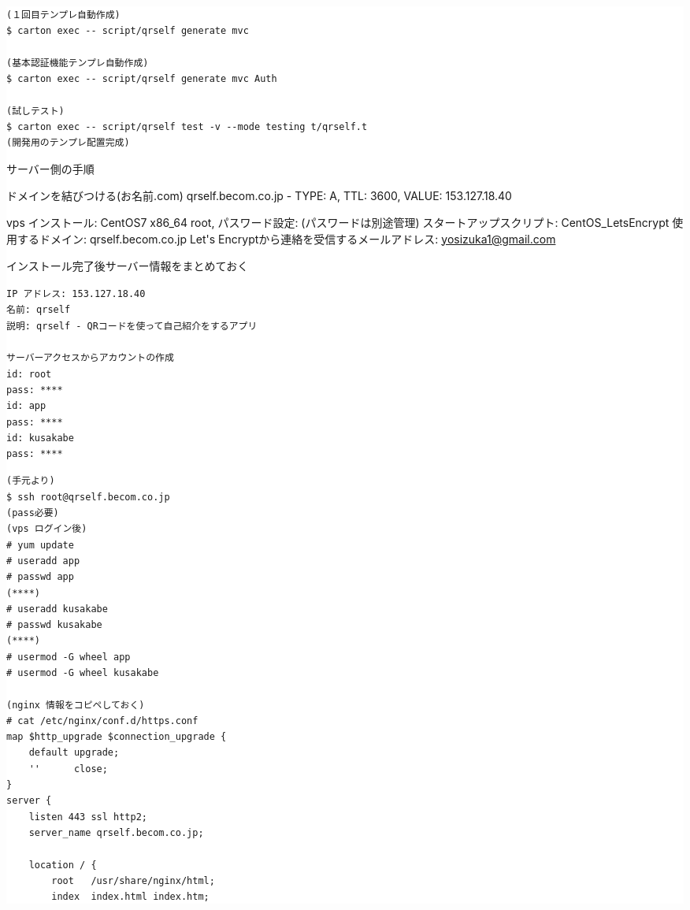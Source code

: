 ```
(１回目テンプレ自動作成)
$ carton exec -- script/qrself generate mvc

(基本認証機能テンプレ自動作成)
$ carton exec -- script/qrself generate mvc Auth

(試しテスト)
$ carton exec -- script/qrself test -v --mode testing t/qrself.t
(開発用のテンプレ配置完成)
```

サーバー側の手順

ドメインを結びつける(お名前.com)
qrself.becom.co.jp - TYPE: A, TTL: 3600, VALUE: 153.127.18.40

vps インストール: CentOS7 x86_64
root, パスワード設定: (パスワードは別途管理)
スタートアップスクリプト: CentOS_LetsEncrypt
使用するドメイン: qrself.becom.co.jp
Let's Encryptから連絡を受信するメールアドレス: yosizuka1@gmail.com

インストール完了後サーバー情報をまとめておく

```
IP アドレス: 153.127.18.40
名前: qrself
説明: qrself - QRコードを使って自己紹介をするアプリ

サーバーアクセスからアカウントの作成
id: root
pass: ****
id: app
pass: ****
id: kusakabe
pass: ****
```

```
(手元より)
$ ssh root@qrself.becom.co.jp
(pass必要)
(vps ログイン後)
# yum update
# useradd app
# passwd app
(****)
# useradd kusakabe
# passwd kusakabe
(****)
# usermod -G wheel app
# usermod -G wheel kusakabe

(nginx 情報をコピペしておく)
# cat /etc/nginx/conf.d/https.conf
map $http_upgrade $connection_upgrade {
    default upgrade;
    ''      close;
}
server {
    listen 443 ssl http2;
    server_name qrself.becom.co.jp;

    location / {
        root   /usr/share/nginx/html;
        index  index.html index.htm;
```